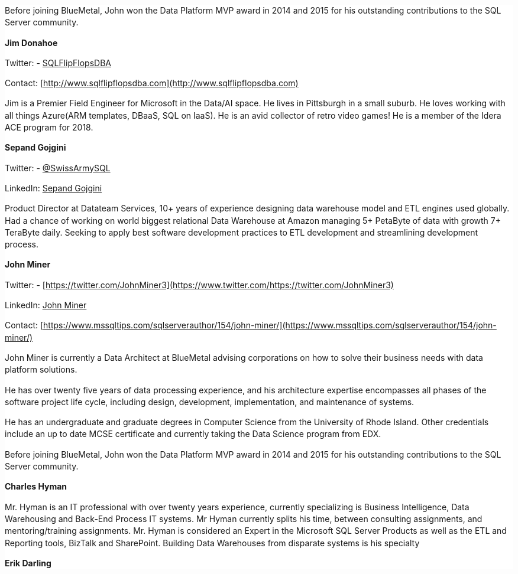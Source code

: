 Before joining BlueMetal, John won the Data Platform MVP award in 2014 and 2015 for his outstanding contributions to the SQL Server community.
 
**Jim Donahoe**
 
Twitter:  - [SQLFlipFlopsDBA](https://www.twitter.com/SQLFlipFlopsDBA)
 
Contact: [http://www.sqlflipflopsdba.com](http://www.sqlflipflopsdba.com)
 
Jim is a Premier Field Engineer for Microsoft in the Data/AI space.  He lives in Pittsburgh in a small suburb.  He loves working with all things Azure(ARM templates, DBaaS, SQL on IaaS).  He is an avid collector of retro video games! He is a member of the Idera ACE program for 2018.
 
**Sepand Gojgini**
 
Twitter:  - [@SwissArmySQL](https://www.twitter.com/@SwissArmySQL)
 
LinkedIn: [Sepand Gojgini](https://www.linkedin.com/in/sgojgini/)
 
Product Director at Datateam Services, 10+ years of experience designing data warehouse model and ETL engines used globally. Had a chance of working on world biggest relational Data Warehouse at Amazon managing 5+ PetaByte of data with growth  7+ TeraByte daily. Seeking to apply best software development practices to ETL development and streamlining development process.
 
**John Miner**
 
Twitter:  - [https://twitter.com/JohnMiner3](https://www.twitter.com/https://twitter.com/JohnMiner3)
 
LinkedIn: [John Miner](https://www.linkedin.com/in/minerjohn/)
 
Contact: [https://www.mssqltips.com/sqlserverauthor/154/john-miner/](https://www.mssqltips.com/sqlserverauthor/154/john-miner/)
 
John Miner is currently a Data Architect at BlueMetal advising corporations on how to solve their business needs with data platform solutions.

He has over twenty five years of data processing experience, and his architecture expertise encompasses all phases of the software project life cycle, including design, development, implementation, and maintenance of systems.

He has an undergraduate and graduate degrees in Computer Science from the University of Rhode Island.  Other credentials include an up to date MCSE certificate and currently taking the Data Science program from EDX.

Before joining BlueMetal, John won the Data Platform MVP award in 2014 and 2015 for his outstanding contributions to the SQL Server community.
 
**Charles Hyman**
 
Mr. Hyman is an IT professional with over twenty years experience, currently specializing is Business
Intelligence, Data Warehousing and Back-End Process IT systems. Mr Hyman currently splits his time,
between consulting assignments, and mentoring/training assignments.
Mr. Hyman is considered an Expert in the Microsoft SQL Server Products as well as the ETL and Reporting
tools, BizTalk and SharePoint. Building Data Warehouses from disparate systems is his specialty
 
**Erik Darling**
 